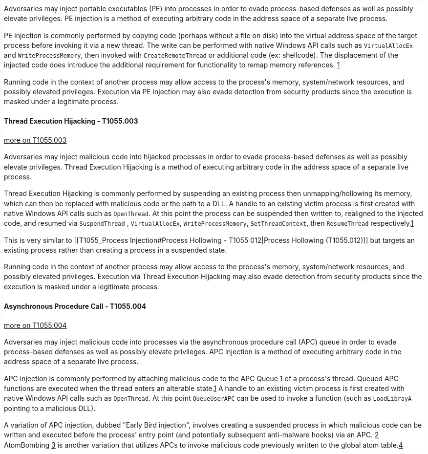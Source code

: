Adversaries may inject portable executables (PE) into processes in order to evade process-based defenses as well as possibly elevate privileges. PE injection is a method of executing arbitrary code in the address space of a separate live process.

PE injection is commonly performed by copying code (perhaps without a file on disk) into the virtual address space of the target process before invoking it via a new thread. The write can be performed with native Windows API calls such as `VirtualAllocEx` and `WriteProcessMemory`, then invoked with `CreateRemoteThread` or additional code (ex: shellcode). The displacement of the injected code does introduce the additional requirement for functionality to remap memory references. [1](https://www.endgame.com/blog/technical-blog/ten-process-injection-techniques-technical-survey-common-and-trending-process)

Running code in the context of another process may allow access to the process's memory, system/network resources, and possibly elevated privileges. Execution via PE injection may also evade detection from security products since the execution is masked under a legitimate process.

#### Thread Execution Hijacking - T1055.003
[more on T1055.003](https://attack.mitre.org/techniques/T1055/003)

Adversaries may inject malicious code into hijacked processes in order to evade process-based defenses as well as possibly elevate privileges. Thread Execution Hijacking is a method of executing arbitrary code in the address space of a separate live process.

Thread Execution Hijacking is commonly performed by suspending an existing process then unmapping/hollowing its memory, which can then be replaced with malicious code or the path to a DLL. A handle to an existing victim process is first created with native Windows API calls such as `OpenThread`. At this point the process can be suspended then written to, realigned to the injected code, and resumed via `SuspendThread` , `VirtualAllocEx`, `WriteProcessMemory`, `SetThreadContext`, then `ResumeThread` respectively.[1](https://www.endgame.com/blog/technical-blog/ten-process-injection-techniques-technical-survey-common-and-trending-process)

This is very similar to [[T1055_Process Injection#Process Hollowing - T1055 012|Process Hollowing (T1055.012)]] but targets an existing process rather than creating a process in a suspended state.

Running code in the context of another process may allow access to the process's memory, system/network resources, and possibly elevated privileges. Execution via Thread Execution Hijacking may also evade detection from security products since the execution is masked under a legitimate process.

#### Asynchronous Procedure Call - T1055.004
[more on T1055.004](https://attack.mitre.org/techniques/T1055/004)

Adversaries may inject malicious code into processes via the asynchronous procedure call (APC) queue in order to evade process-based defenses as well as possibly elevate privileges. APC injection is a method of executing arbitrary code in the address space of a separate live process.

APC injection is commonly performed by attaching malicious code to the APC Queue [1](https://msdn.microsoft.com/library/windows/desktop/ms681951.aspx) of a process's thread. Queued APC functions are executed when the thread enters an alterable state.[1](https://msdn.microsoft.com/library/windows/desktop/ms681951.aspx) A handle to an existing victim process is first created with native Windows API calls such as `OpenThread`. At this point `QueueUserAPC` can be used to invoke a function (such as `LoadLibrayA` pointing to a malicious DLL).

A variation of APC injection, dubbed "Early Bird injection", involves creating a suspended process in which malicious code can be written and executed before the process' entry point (and potentially subsequent anti-malware hooks) via an APC. [2](https://www.cyberbit.com/blog/endpoint-security/new-early-bird-code-injection-technique-discovered/) AtomBombing [3](https://blog.ensilo.com/atombombing-brand-new-code-injection-for-windows) is another variation that utilizes APCs to invoke malicious code previously written to the global atom table.[4](https://msdn.microsoft.com/library/windows/desktop/ms649053.aspx)
